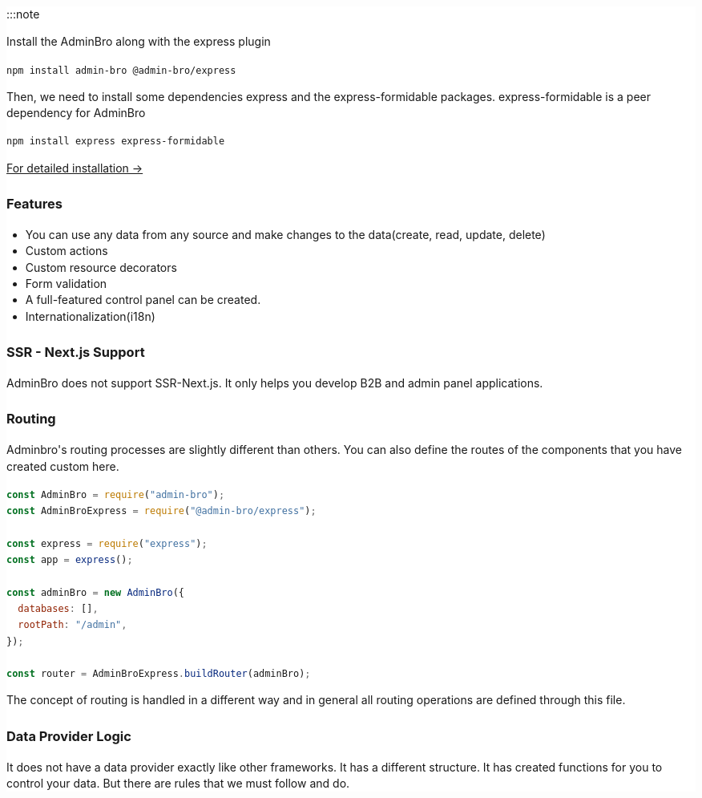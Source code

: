 :::note

Install the AdminBro along with the express plugin

```bash
npm install admin-bro @admin-bro/express
```

Then, we need to install some dependencies express and the express-formidable packages. express-formidable is a peer dependency for AdminBro

```bash
npm install express express-formidable
```

[For detailed installation →](https://adminbro.com/tutorial-installation-instructions.html)

### Features

- You can use any data from any source and make changes to the data(create, read, update, delete)
- Custom actions
- Custom resource decorators
- Form validation
- A full-featured control panel can be created.
- Internationalization(i18n)

### SSR - Next.js Support​

AdminBro does not support SSR-Next.js. It only helps you develop B2B and admin panel applications.

### Routing

Adminbro's routing processes are slightly different than others. You can also define the routes of the components that you have created custom here.

```jsx
const AdminBro = require("admin-bro");
const AdminBroExpress = require("@admin-bro/express");

const express = require("express");
const app = express();

const adminBro = new AdminBro({
  databases: [],
  rootPath: "/admin",
});

const router = AdminBroExpress.buildRouter(adminBro);
```

The concept of routing is handled in a different way and in general all routing operations are defined through this file.

### Data Provider Logic

It does not have a data provider exactly like other frameworks. It has a different structure. It has created functions for you to control your data. But there are rules that we must follow and do.
